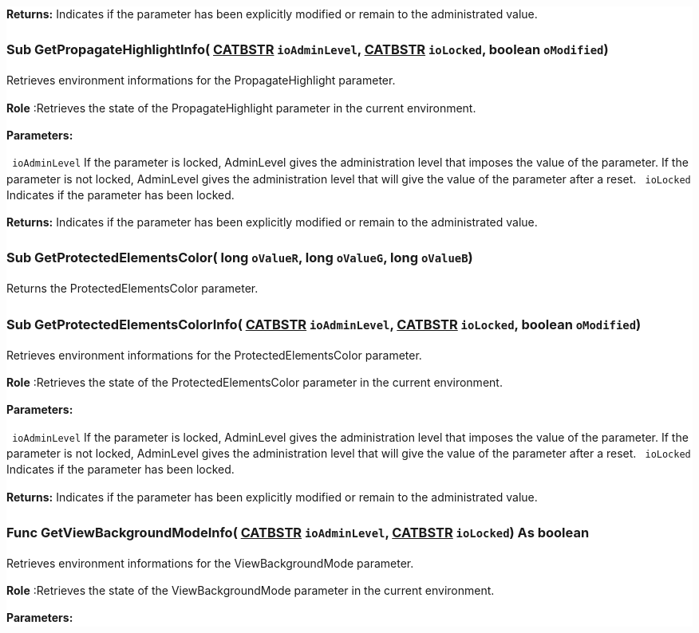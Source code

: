 **Returns:**      Indicates if the parameter has been explicitly modified or remain to the administrated value.  
### Sub **GetPropagateHighlightInfo**( [CATBSTR](../System/typedef_CATBSTR_8129.md)  `ioAdminLevel`,  [CATBSTR](../System/typedef_CATBSTR_8129.md)  `ioLocked`,  boolean  `oModified`)

   Retrieves environment informations for the PropagateHighlight parameter.

**Role** :Retrieves the state of the PropagateHighlight parameter in the current environment.

**Parameters:**

` ioAdminLevel`
If the parameter is locked, AdminLevel gives the administration level that imposes the value of the parameter.
If the parameter is not locked, AdminLevel gives the administration level that will give the value of the parameter after a reset.
` ioLocked`      Indicates if the parameter has been locked.

**Returns:**      Indicates if the parameter has been explicitly modified or remain to the administrated value.  
### Sub **GetProtectedElementsColor**( long  `oValueR`,  long  `oValueG`,  long  `oValueB`)

   Returns the ProtectedElementsColor parameter.  
### Sub **GetProtectedElementsColorInfo**( [CATBSTR](../System/typedef_CATBSTR_8129.md)  `ioAdminLevel`,  [CATBSTR](../System/typedef_CATBSTR_8129.md)  `ioLocked`,  boolean  `oModified`)

   Retrieves environment informations for the ProtectedElementsColor parameter.

**Role** :Retrieves the state of the ProtectedElementsColor parameter in the current environment.

**Parameters:**

` ioAdminLevel`
If the parameter is locked, AdminLevel gives the administration level that imposes the value of the parameter.
If the parameter is not locked, AdminLevel gives the administration level that will give the value of the parameter after a reset.
` ioLocked`      Indicates if the parameter has been locked.

**Returns:**      Indicates if the parameter has been explicitly modified or remain to the administrated value.  
### Func **GetViewBackgroundModeInfo**( [CATBSTR](../System/typedef_CATBSTR_8129.md)  `ioAdminLevel`,  [CATBSTR](../System/typedef_CATBSTR_8129.md)  `ioLocked`) As boolean

   Retrieves environment informations for the ViewBackgroundMode parameter.

**Role** :Retrieves the state of the ViewBackgroundMode parameter in the current environment.

**Parameters:**
